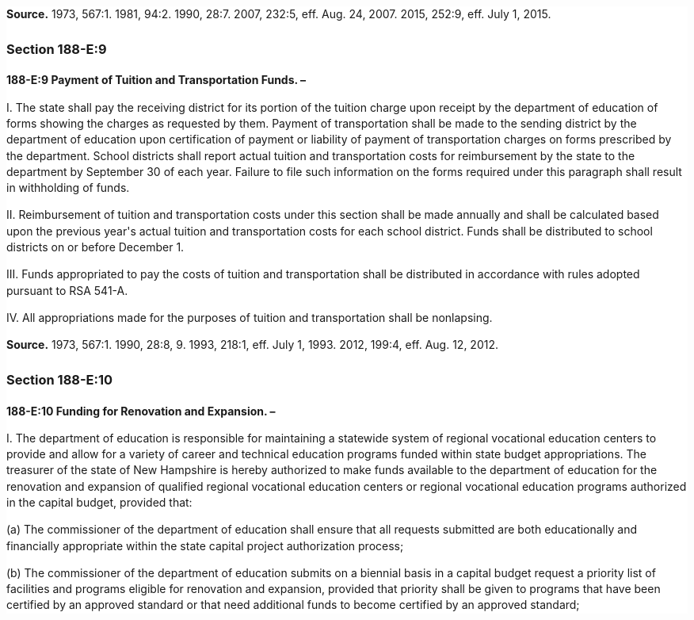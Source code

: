 **Source.** 1973, 567:1. 1981, 94:2. 1990, 28:7. 2007, 232:5, eff. Aug.
24, 2007. 2015, 252:9, eff. July 1, 2015.

### Section 188-E:9

 **188-E:9 Payment of Tuition and Transportation Funds. –**
                                             
 I. The state shall pay the receiving district for its portion of the
tuition charge upon receipt by the department of education of forms
showing the charges as requested by them. Payment of transportation
shall be made to the sending district by the department of education
upon certification of payment or liability of payment of transportation
charges on forms prescribed by the department. School districts shall
report actual tuition and transportation costs for reimbursement by the
state to the department by September 30 of each year. Failure to file
such information on the forms required under this paragraph shall result
in withholding of funds.
                                             
 II. Reimbursement of tuition and transportation costs under this
section shall be made annually and shall be calculated based upon the
previous year's actual tuition and transportation costs for each school
district. Funds shall be distributed to school districts on or before
December 1.
                                             
 III. Funds appropriated to pay the costs of tuition and
transportation shall be distributed in accordance with rules adopted
pursuant to RSA 541-A.
                                             
 IV. All appropriations made for the purposes of tuition and
transportation shall be nonlapsing.

**Source.** 1973, 567:1. 1990, 28:8, 9. 1993, 218:1, eff. July 1, 1993.
2012, 199:4, eff. Aug. 12, 2012.

### Section 188-E:10

 **188-E:10 Funding for Renovation and Expansion. –**
                                             
 I. The department of education is responsible for maintaining a
statewide system of regional vocational education centers to provide and
allow for a variety of career and technical education programs funded
within state budget appropriations. The treasurer of the state of New
Hampshire is hereby authorized to make funds available to the department
of education for the renovation and expansion of qualified regional
vocational education centers or regional vocational education programs
authorized in the capital budget, provided that:
                                             
 (a) The commissioner of the department of education shall ensure
that all requests submitted are both educationally and financially
appropriate within the state capital project authorization process;
                                             
 (b) The commissioner of the department of education submits on a
biennial basis in a capital budget request a priority list of facilities
and programs eligible for renovation and expansion, provided that
priority shall be given to programs that have been certified by an
approved standard or that need additional funds to become certified by
an approved standard;
                                             
